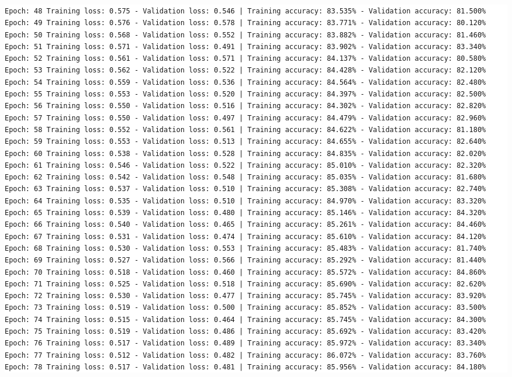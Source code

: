 ```
Epoch: 48 Training loss: 0.575 - Validation loss: 0.546 | Training accuracy: 83.535% - Validation accuracy: 81.500% 
Epoch: 49 Training loss: 0.576 - Validation loss: 0.578 | Training accuracy: 83.771% - Validation accuracy: 80.120% 
Epoch: 50 Training loss: 0.568 - Validation loss: 0.552 | Training accuracy: 83.882% - Validation accuracy: 81.460% 
Epoch: 51 Training loss: 0.571 - Validation loss: 0.491 | Training accuracy: 83.902% - Validation accuracy: 83.340% 
Epoch: 52 Training loss: 0.561 - Validation loss: 0.571 | Training accuracy: 84.137% - Validation accuracy: 80.580% 
Epoch: 53 Training loss: 0.562 - Validation loss: 0.522 | Training accuracy: 84.428% - Validation accuracy: 82.120% 
Epoch: 54 Training loss: 0.559 - Validation loss: 0.536 | Training accuracy: 84.564% - Validation accuracy: 82.480% 
Epoch: 55 Training loss: 0.553 - Validation loss: 0.520 | Training accuracy: 84.397% - Validation accuracy: 82.500% 
Epoch: 56 Training loss: 0.550 - Validation loss: 0.516 | Training accuracy: 84.302% - Validation accuracy: 82.820% 
Epoch: 57 Training loss: 0.550 - Validation loss: 0.497 | Training accuracy: 84.479% - Validation accuracy: 82.960% 
Epoch: 58 Training loss: 0.552 - Validation loss: 0.561 | Training accuracy: 84.622% - Validation accuracy: 81.180% 
Epoch: 59 Training loss: 0.553 - Validation loss: 0.513 | Training accuracy: 84.655% - Validation accuracy: 82.640% 
Epoch: 60 Training loss: 0.538 - Validation loss: 0.528 | Training accuracy: 84.835% - Validation accuracy: 82.020% 
Epoch: 61 Training loss: 0.546 - Validation loss: 0.522 | Training accuracy: 85.010% - Validation accuracy: 82.320% 
Epoch: 62 Training loss: 0.542 - Validation loss: 0.548 | Training accuracy: 85.035% - Validation accuracy: 81.680% 
Epoch: 63 Training loss: 0.537 - Validation loss: 0.510 | Training accuracy: 85.308% - Validation accuracy: 82.740% 
Epoch: 64 Training loss: 0.535 - Validation loss: 0.510 | Training accuracy: 84.970% - Validation accuracy: 83.320% 
Epoch: 65 Training loss: 0.539 - Validation loss: 0.480 | Training accuracy: 85.146% - Validation accuracy: 84.320% 
Epoch: 66 Training loss: 0.540 - Validation loss: 0.465 | Training accuracy: 85.261% - Validation accuracy: 84.460% 
Epoch: 67 Training loss: 0.531 - Validation loss: 0.474 | Training accuracy: 85.610% - Validation accuracy: 84.120% 
Epoch: 68 Training loss: 0.530 - Validation loss: 0.553 | Training accuracy: 85.483% - Validation accuracy: 81.740% 
Epoch: 69 Training loss: 0.527 - Validation loss: 0.566 | Training accuracy: 85.292% - Validation accuracy: 81.440% 
Epoch: 70 Training loss: 0.518 - Validation loss: 0.460 | Training accuracy: 85.572% - Validation accuracy: 84.860% 
Epoch: 71 Training loss: 0.525 - Validation loss: 0.518 | Training accuracy: 85.690% - Validation accuracy: 82.620% 
Epoch: 72 Training loss: 0.530 - Validation loss: 0.477 | Training accuracy: 85.745% - Validation accuracy: 83.920% 
Epoch: 73 Training loss: 0.519 - Validation loss: 0.500 | Training accuracy: 85.852% - Validation accuracy: 83.500% 
Epoch: 74 Training loss: 0.515 - Validation loss: 0.464 | Training accuracy: 85.745% - Validation accuracy: 84.300% 
Epoch: 75 Training loss: 0.519 - Validation loss: 0.486 | Training accuracy: 85.692% - Validation accuracy: 83.420% 
Epoch: 76 Training loss: 0.517 - Validation loss: 0.489 | Training accuracy: 85.972% - Validation accuracy: 83.340% 
Epoch: 77 Training loss: 0.512 - Validation loss: 0.482 | Training accuracy: 86.072% - Validation accuracy: 83.760% 
Epoch: 78 Training loss: 0.517 - Validation loss: 0.481 | Training accuracy: 85.956% - Validation accuracy: 84.180% 
```